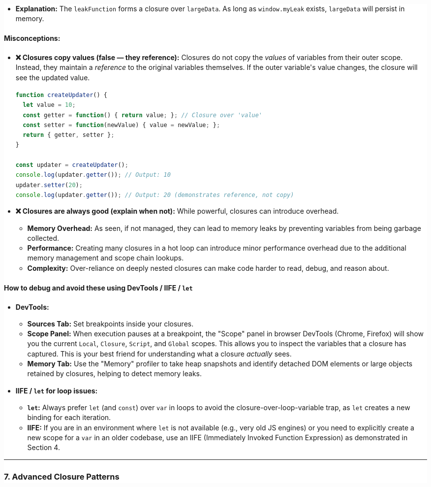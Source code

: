 * **Explanation:** The `leakFunction` forms a closure over `largeData`. As long as `window.myLeak` exists, `largeData` will persist in memory.

#### Misconceptions:

* **❌ Closures copy values (false — they reference):**
    Closures do not copy the *values* of variables from their outer scope. Instead, they maintain a *reference* to the original variables themselves. If the outer variable's value changes, the closure will see the updated value.

    ```javascript
    function createUpdater() {
      let value = 10;
      const getter = function() { return value; }; // Closure over 'value'
      const setter = function(newValue) { value = newValue; };
      return { getter, setter };
    }

    const updater = createUpdater();
    console.log(updater.getter()); // Output: 10
    updater.setter(20);
    console.log(updater.getter()); // Output: 20 (demonstrates reference, not copy)
    ```

* **❌ Closures are always good (explain when not):**
    While powerful, closures can introduce overhead.
    * **Memory Overhead:** As seen, if not managed, they can lead to memory leaks by preventing variables from being garbage collected.
    * **Performance:** Creating many closures in a hot loop can introduce minor performance overhead due to the additional memory management and scope chain lookups.
    * **Complexity:** Over-reliance on deeply nested closures can make code harder to read, debug, and reason about.

#### How to debug and avoid these using DevTools / IIFE / `let`

* **DevTools:**
    * **Sources Tab:** Set breakpoints inside your closures.
    * **Scope Panel:** When execution pauses at a breakpoint, the "Scope" panel in browser DevTools (Chrome, Firefox) will show you the current `Local`, `Closure`, `Script`, and `Global` scopes. This allows you to inspect the variables that a closure has captured. This is your best friend for understanding what a closure *actually* sees.
    * **Memory Tab:** Use the "Memory" profiler to take heap snapshots and identify detached DOM elements or large objects retained by closures, helping to detect memory leaks.

* **IIFE / `let` for loop issues:**
    * **`let`:** Always prefer `let` (and `const`) over `var` in loops to avoid the closure-over-loop-variable trap, as `let` creates a new binding for each iteration.
    * **IIFE:** If you are in an environment where `let` is not available (e.g., very old JS engines) or you need to explicitly create a new scope for a `var` in an older codebase, use an IIFE (Immediately Invoked Function Expression) as demonstrated in Section 4.

---

### 7. Advanced Closure Patterns
